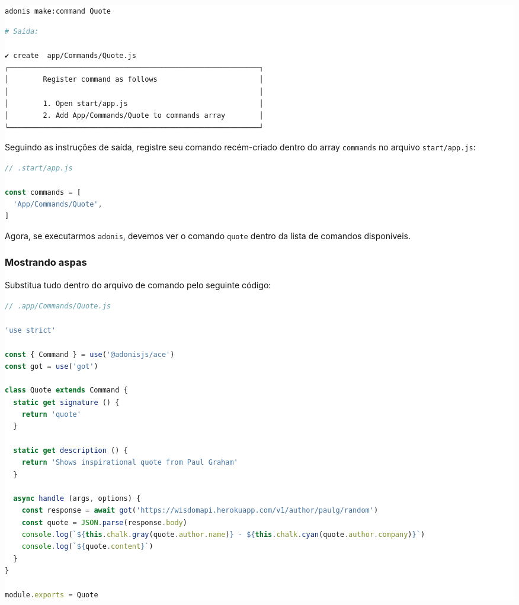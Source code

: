 ```bash
adonis make:command Quote
```

```bash
# Saída:

✔ create  app/Commands/Quote.js
┌───────────────────────────────────────────────────────────┐
│        Register command as follows                        │
│                                                           │
│        1. Open start/app.js                               │
│        2. Add App/Commands/Quote to commands array        │
└───────────────────────────────────────────────────────────┘
```

Seguindo as instruções de saída, registre seu comando recém-criado dentro do array `commands` no arquivo `start/app.js`:

```js
// .start/app.js

const commands = [
  'App/Commands/Quote',
]
```

Agora, se executarmos `adonis`, devemos ver o comando `quote` dentro da lista de comandos disponíveis.

### Mostrando aspas
Substitua tudo dentro do arquivo de comando pelo seguinte código:

```js
// .app/Commands/Quote.js

'use strict'

const { Command } = use('@adonisjs/ace')
const got = use('got')

class Quote extends Command {
  static get signature () {
    return 'quote'
  }

  static get description () {
    return 'Shows inspirational quote from Paul Graham'
  }

  async handle (args, options) {
    const response = await got('https://wisdomapi.herokuapp.com/v1/author/paulg/random')
    const quote = JSON.parse(response.body)
    console.log(`${this.chalk.gray(quote.author.name)} - ${this.chalk.cyan(quote.author.company)}`)
    console.log(`${quote.content}`)
  }
}

module.exports = Quote
```
